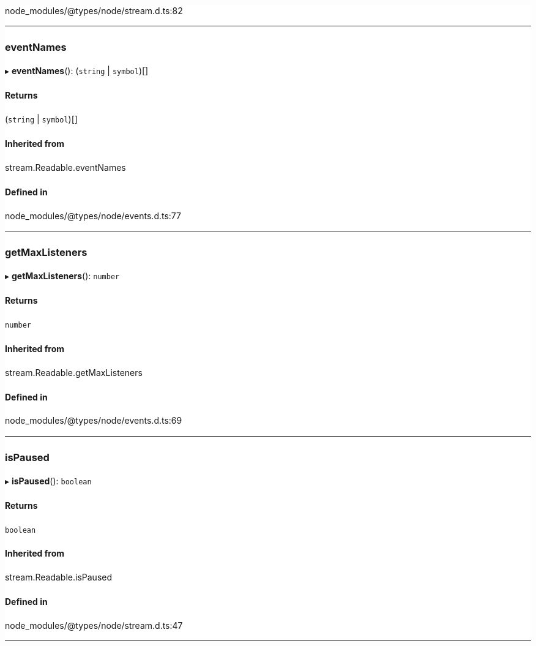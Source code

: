 node_modules/@types/node/stream.d.ts:82

___

### eventNames

▸ **eventNames**(): (`string` \| `symbol`)[]

#### Returns

(`string` \| `symbol`)[]

#### Inherited from

stream.Readable.eventNames

#### Defined in

node_modules/@types/node/events.d.ts:77

___

### getMaxListeners

▸ **getMaxListeners**(): `number`

#### Returns

`number`

#### Inherited from

stream.Readable.getMaxListeners

#### Defined in

node_modules/@types/node/events.d.ts:69

___

### isPaused

▸ **isPaused**(): `boolean`

#### Returns

`boolean`

#### Inherited from

stream.Readable.isPaused

#### Defined in

node_modules/@types/node/stream.d.ts:47

___

